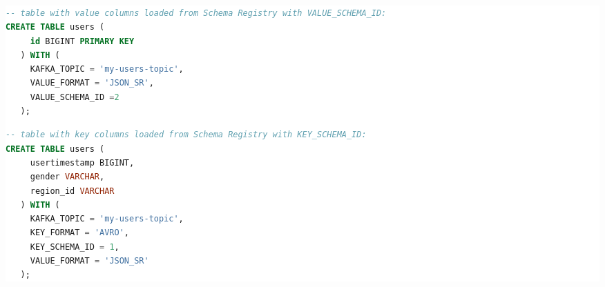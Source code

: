 ```sql
-- table with value columns loaded from Schema Registry with VALUE_SCHEMA_ID: 
CREATE TABLE users (
     id BIGINT PRIMARY KEY
   ) WITH (
     KAFKA_TOPIC = 'my-users-topic', 
     VALUE_FORMAT = 'JSON_SR',
     VALUE_SCHEMA_ID =2
   );
```

```sql
-- table with key columns loaded from Schema Registry with KEY_SCHEMA_ID: 
CREATE TABLE users (
     usertimestamp BIGINT,
     gender VARCHAR,
     region_id VARCHAR
   ) WITH (
     KAFKA_TOPIC = 'my-users-topic', 
     KEY_FORMAT = 'AVRO',
     KEY_SCHEMA_ID = 1,
     VALUE_FORMAT = 'JSON_SR'
   );
```
